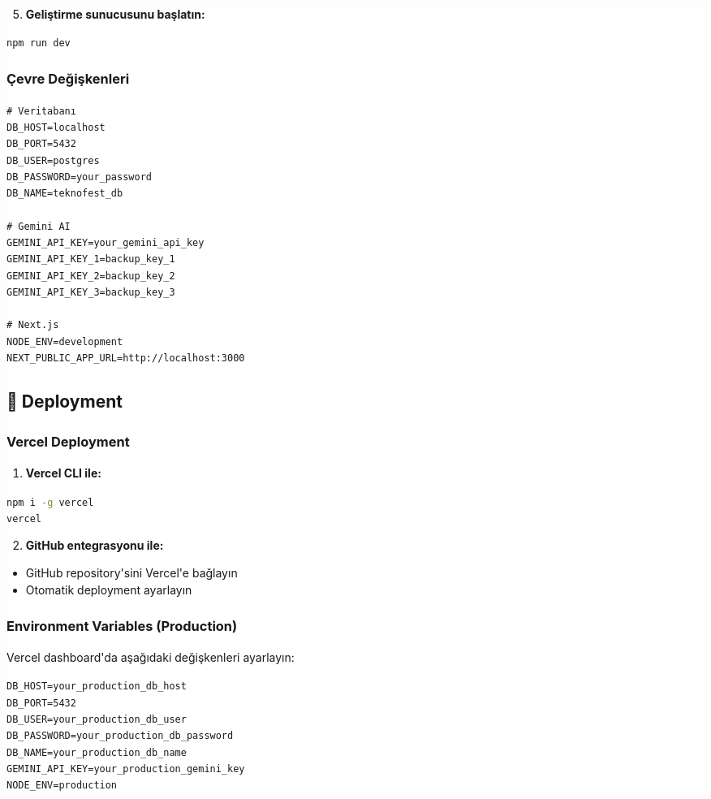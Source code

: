 5. **Geliştirme sunucusunu başlatın:**
```bash
npm run dev
```

### Çevre Değişkenleri

```env
# Veritabanı
DB_HOST=localhost
DB_PORT=5432
DB_USER=postgres
DB_PASSWORD=your_password
DB_NAME=teknofest_db

# Gemini AI
GEMINI_API_KEY=your_gemini_api_key
GEMINI_API_KEY_1=backup_key_1
GEMINI_API_KEY_2=backup_key_2
GEMINI_API_KEY_3=backup_key_3

# Next.js
NODE_ENV=development
NEXT_PUBLIC_APP_URL=http://localhost:3000
```

## 🚀 Deployment

### Vercel Deployment

1. **Vercel CLI ile:**
```bash
npm i -g vercel
vercel
```

2. **GitHub entegrasyonu ile:**
- GitHub repository'sini Vercel'e bağlayın
- Otomatik deployment ayarlayın

### Environment Variables (Production)

Vercel dashboard'da aşağıdaki değişkenleri ayarlayın:

```env
DB_HOST=your_production_db_host
DB_PORT=5432
DB_USER=your_production_db_user
DB_PASSWORD=your_production_db_password
DB_NAME=your_production_db_name
GEMINI_API_KEY=your_production_gemini_key
NODE_ENV=production
```
